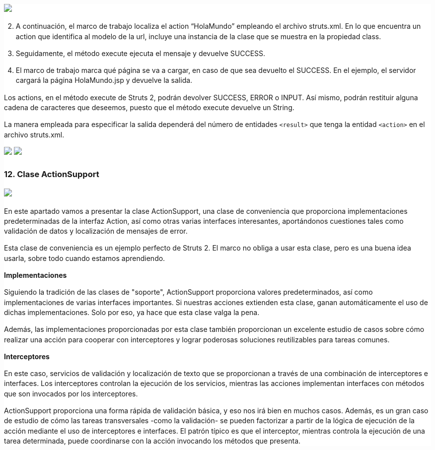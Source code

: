 <img src="images/c3/3-codigo-10.png">

2. A continuación, el marco de trabajo localiza el action “HolaMundo” empleando el archivo struts.xml. En lo que encuentra un action que identifica al modelo de la url, incluye una instancia de la clase que se muestra en la propiedad class. 

3. Seguidamente, el método execute ejecuta el mensaje y devuelve SUCCESS.

4. El marco de trabajo marca qué página se va a cargar, en caso de que sea devuelto el SUCCESS. En el ejemplo, el servidor cargará la página HolaMundo.jsp y devuelve la salida. 

Los actions, en el método execute de Struts 2, podrán devolver SUCCESS, ERROR o INPUT. Así mismo, podrán restituir alguna cadena de caracteres que deseemos, puesto que el método execute devuelve un String.  

La manera empleada para especificar la salida dependerá del número de entidades `<result>` que tenga la entidad `<action>` en el archivo struts.xml.

<img src="images/c3/3-crusi-5.png">

<img src="images/c3/3-crusi-6.png">

### 12. Clase ActionSupport

<img src="images/c3/3-action-support.png">

En este apartado vamos a presentar la clase ActionSupport, una clase de conveniencia que proporciona implementaciones predeterminadas de la interfaz Action, así como otras varias interfaces interesantes, aportándonos cuestiones tales como validación de datos y localización de mensajes de error.   

Esta clase de conveniencia es un ejemplo perfecto de Struts 2. El marco no obliga a usar esta clase, pero es una buena idea usarla, sobre todo cuando estamos aprendiendo.  

**Implementaciones**

Siguiendo la tradición de las clases de "soporte", ActionSupport proporciona valores predeterminados, así como implementaciones de varias interfaces importantes. Si nuestras acciones extienden esta clase, ganan automáticamente el uso de dichas implementaciones. Solo por eso, ya hace que esta clase valga la pena.

Además, las implementaciones proporcionadas por esta clase también proporcionan un excelente estudio de casos sobre cómo realizar una acción para cooperar con interceptores y lograr poderosas soluciones reutilizables para tareas comunes.

**Interceptores**

En este caso, servicios de validación y localización de texto que se proporcionan a través de una combinación de interceptores e interfaces. Los interceptores controlan la ejecución de los servicios, mientras las acciones implementan interfaces con métodos que son invocados por los interceptores.

ActionSupport proporciona una forma rápida de validación básica, y eso nos irá bien en muchos casos. Además, es un gran caso de estudio de cómo las tareas transversales -como la validación- se pueden factorizar a partir de la lógica de ejecución de la acción mediante el uso de interceptores e interfaces. El patrón típico es que el interceptor, mientras controla la ejecución de una tarea determinada, puede coordinarse con la acción invocando los métodos que presenta.   
